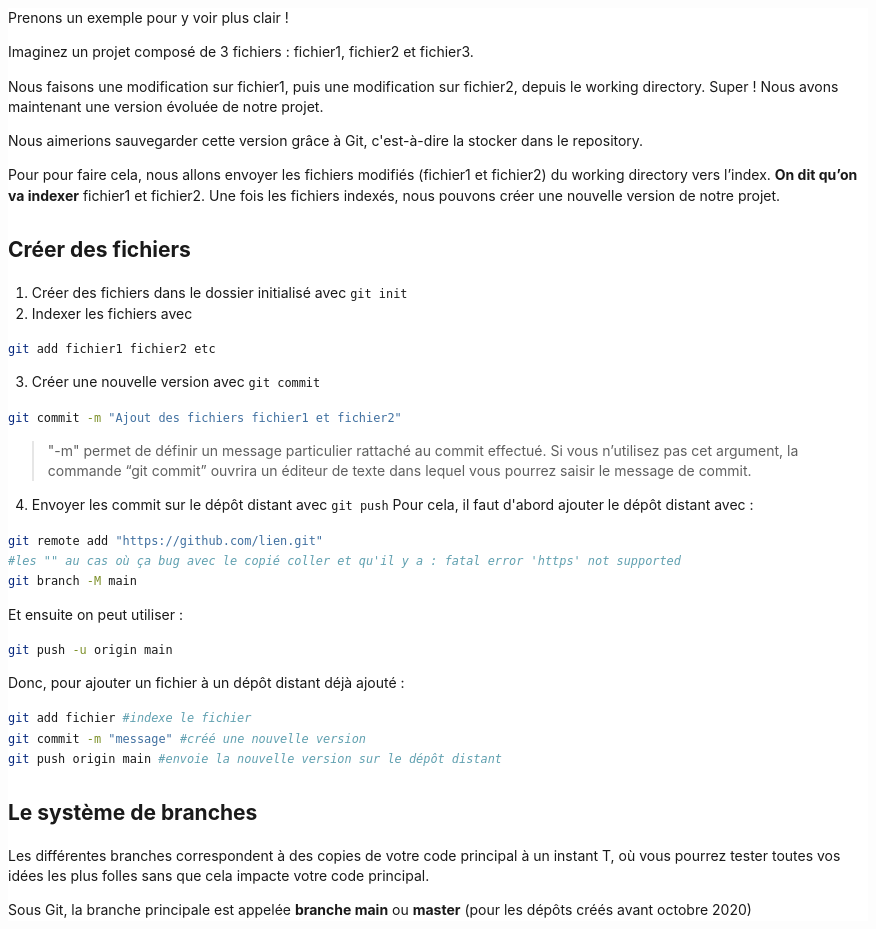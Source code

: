 Prenons un exemple pour y voir plus clair !

Imaginez un projet composé de 3 fichiers : fichier1, fichier2 et fichier3.

Nous faisons une modification sur fichier1, puis une modification sur fichier2, depuis le working directory. Super ! Nous avons maintenant une version évoluée de notre projet.

Nous aimerions sauvegarder cette version grâce à Git, c'est-à-dire la stocker dans le repository.

Pour pour faire cela, nous allons envoyer les fichiers modifiés (fichier1 et fichier2) du working directory vers l’index. **On dit qu’on va indexer** fichier1 et fichier2. Une fois les fichiers indexés, nous pouvons créer une nouvelle version de notre projet.

## Créer des fichiers
1. Créer des fichiers dans le dossier initialisé avec `git init`
2. Indexer les fichiers avec 

```bash
git add fichier1 fichier2 etc
```

3. Créer une nouvelle version avec `git commit`

```bash
git commit -m "Ajout des fichiers fichier1 et fichier2"
```

>  "-m" permet de définir un message particulier rattaché au commit effectué. Si vous n’utilisez pas cet argument, la commande “git commit” ouvrira un éditeur de texte dans lequel vous pourrez saisir le message de commit.

4. Envoyer les commit sur le dépôt distant avec `git push`
Pour cela, il faut d'abord ajouter le dépôt distant avec :
```bash
git remote add "https://github.com/lien.git"
#les "" au cas où ça bug avec le copié coller et qu'il y a : fatal error 'https' not supported
git branch -M main
```

Et ensuite on peut utiliser :
```bash
git push -u origin main
```

Donc, pour ajouter un fichier à un dépôt distant déjà ajouté :
```bash
git add fichier #indexe le fichier
git commit -m "message" #créé une nouvelle version
git push origin main #envoie la nouvelle version sur le dépôt distant
```

## Le système de branches
Les différentes branches correspondent à des copies de votre code principal à un instant T, où vous pourrez tester toutes vos idées les plus folles sans que cela impacte votre code principal.

Sous Git, la branche principale est appelée **branche main** ou **master** (pour les dépôts créés avant octobre 2020)

